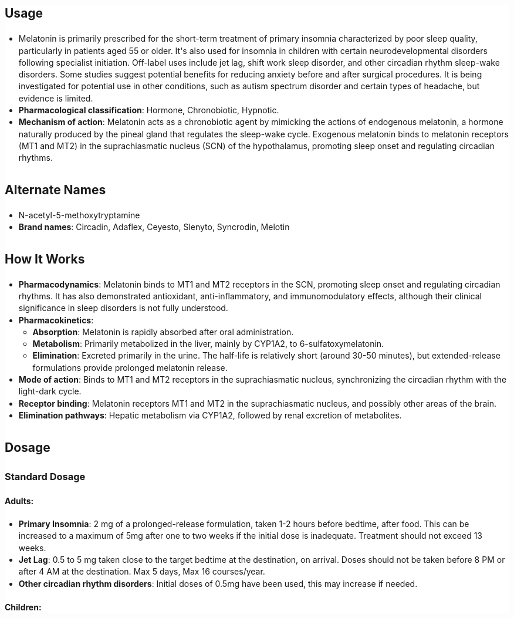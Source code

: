 ## **Usage**

- Melatonin is primarily prescribed for the short-term treatment of primary insomnia characterized by poor sleep quality, particularly in patients aged 55 or older. It's also used for insomnia in children with certain neurodevelopmental disorders following specialist initiation.  Off-label uses include jet lag, shift work sleep disorder, and other circadian rhythm sleep-wake disorders.  Some studies suggest potential benefits for reducing anxiety before and after surgical procedures.  It is being investigated for potential use in other conditions, such as autism spectrum disorder and certain types of headache, but evidence is limited.
- **Pharmacological classification**:  Hormone, Chronobiotic, Hypnotic.
- **Mechanism of action**: Melatonin acts as a chronobiotic agent by mimicking the actions of endogenous melatonin, a hormone naturally produced by the pineal gland that regulates the sleep-wake cycle. Exogenous melatonin binds to melatonin receptors (MT1 and MT2) in the suprachiasmatic nucleus (SCN) of the hypothalamus, promoting sleep onset and regulating circadian rhythms.

## **Alternate Names**

- N-acetyl-5-methoxytryptamine
- **Brand names**: Circadin, Adaflex, Ceyesto, Slenyto, Syncrodin, Melotin

## **How It Works**

- **Pharmacodynamics**: Melatonin binds to MT1 and MT2 receptors in the SCN, promoting sleep onset and regulating circadian rhythms. It has also demonstrated antioxidant, anti-inflammatory, and immunomodulatory effects, although their clinical significance in sleep disorders is not fully understood.
- **Pharmacokinetics**:
    - **Absorption**: Melatonin is rapidly absorbed after oral administration.
    - **Metabolism**:  Primarily metabolized in the liver, mainly by CYP1A2, to 6-sulfatoxymelatonin.
    - **Elimination**: Excreted primarily in the urine. The half-life is relatively short (around 30-50 minutes), but extended-release formulations provide prolonged melatonin release.
- **Mode of action**: Binds to MT1 and MT2 receptors in the suprachiasmatic nucleus, synchronizing the circadian rhythm with the light-dark cycle.
- **Receptor binding**: Melatonin receptors MT1 and MT2 in the suprachiasmatic nucleus, and possibly other areas of the brain.
- **Elimination pathways**:  Hepatic metabolism via CYP1A2, followed by renal excretion of metabolites.

## **Dosage**

### **Standard Dosage**

#### **Adults:**

- **Primary Insomnia**: 2 mg of a prolonged-release formulation, taken 1-2 hours before bedtime, after food. This can be increased to a maximum of 5mg after one to two weeks if the initial dose is inadequate. Treatment should not exceed 13 weeks.
- **Jet Lag**: 0.5 to 5 mg taken close to the target bedtime at the destination, on arrival. Doses should not be taken before 8 PM or after 4 AM at the destination. Max 5 days, Max 16 courses/year. 
- **Other circadian rhythm disorders**: Initial doses of 0.5mg have been used, this may increase if needed.  
#### **Children:**
